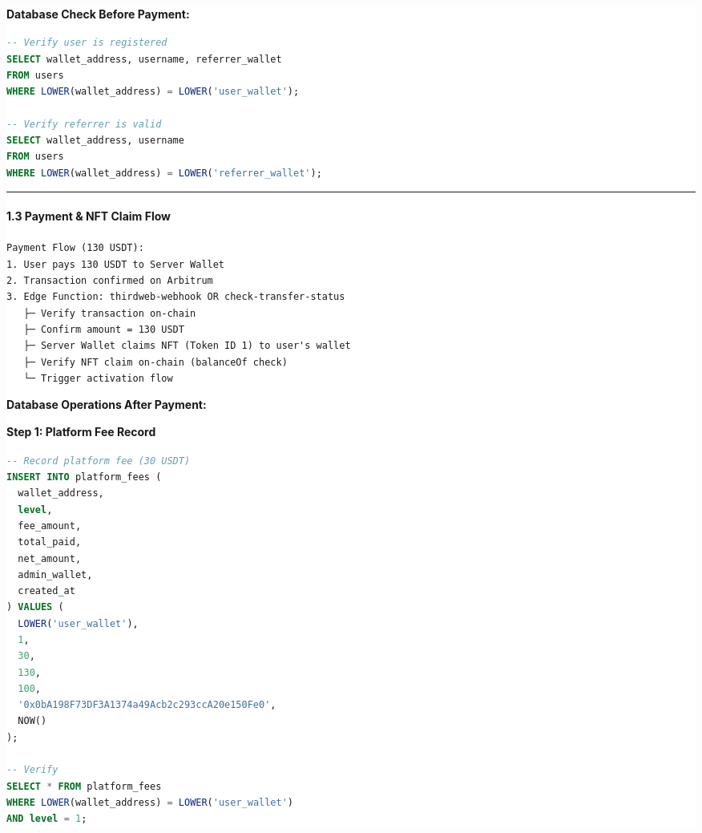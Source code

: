 **Database Check Before Payment:**
```sql
-- Verify user is registered
SELECT wallet_address, username, referrer_wallet
FROM users
WHERE LOWER(wallet_address) = LOWER('user_wallet');

-- Verify referrer is valid
SELECT wallet_address, username
FROM users
WHERE LOWER(wallet_address) = LOWER('referrer_wallet');
```

---

#### 1.3 Payment & NFT Claim Flow
```
Payment Flow (130 USDT):
1. User pays 130 USDT to Server Wallet
2. Transaction confirmed on Arbitrum
3. Edge Function: thirdweb-webhook OR check-transfer-status
   ├─ Verify transaction on-chain
   ├─ Confirm amount = 130 USDT
   ├─ Server Wallet claims NFT (Token ID 1) to user's wallet
   ├─ Verify NFT claim on-chain (balanceOf check)
   └─ Trigger activation flow
```

**Database Operations After Payment:**

**Step 1: Platform Fee Record**
```sql
-- Record platform fee (30 USDT)
INSERT INTO platform_fees (
  wallet_address,
  level,
  fee_amount,
  total_paid,
  net_amount,
  admin_wallet,
  created_at
) VALUES (
  LOWER('user_wallet'),
  1,
  30,
  130,
  100,
  '0x0bA198F73DF3A1374a49Acb2c293ccA20e150Fe0',
  NOW()
);

-- Verify
SELECT * FROM platform_fees
WHERE LOWER(wallet_address) = LOWER('user_wallet')
AND level = 1;
```
